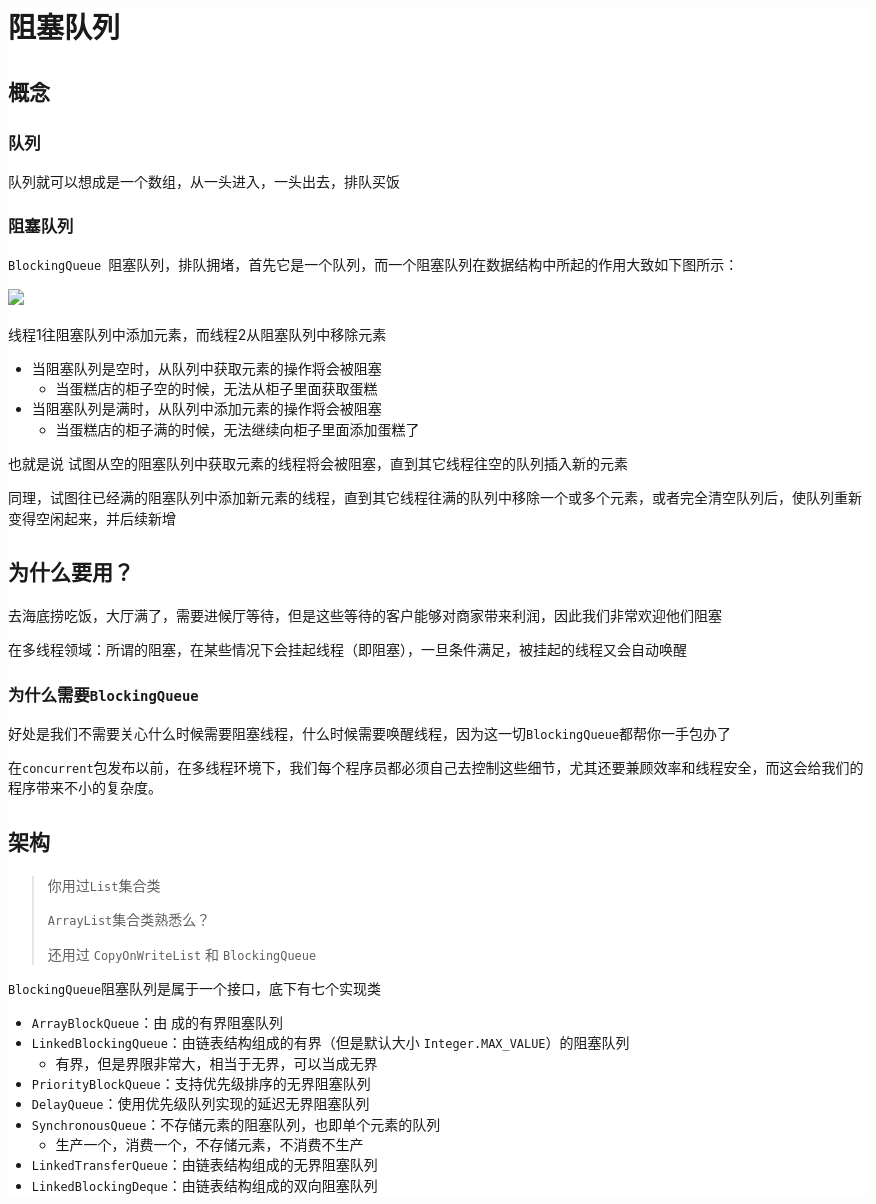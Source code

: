 # 阻塞队列

## 概念

### 队列

队列就可以想成是一个数组，从一头进入，一头出去，排队买饭

### 阻塞队列

`BlockingQueue `阻塞队列，排队拥堵，首先它是一个队列，而一个阻塞队列在数据结构中所起的作用大致如下图所示：

![](http://120.77.237.175:9080/photos/eight/java/juc/queue/01.png)

线程1往阻塞队列中添加元素，而线程2从阻塞队列中移除元素

- 当阻塞队列是空时，从队列中获取元素的操作将会被阻塞
  - 当蛋糕店的柜子空的时候，无法从柜子里面获取蛋糕
- 当阻塞队列是满时，从队列中添加元素的操作将会被阻塞
  - 当蛋糕店的柜子满的时候，无法继续向柜子里面添加蛋糕了

也就是说 试图从空的阻塞队列中获取元素的线程将会被阻塞，直到其它线程往空的队列插入新的元素

同理，试图往已经满的阻塞队列中添加新元素的线程，直到其它线程往满的队列中移除一个或多个元素，或者完全清空队列后，使队列重新变得空闲起来，并后续新增

## 为什么要用？

去海底捞吃饭，大厅满了，需要进候厅等待，但是这些等待的客户能够对商家带来利润，因此我们非常欢迎他们阻塞

在多线程领域：所谓的阻塞，在某些情况下会挂起线程（即阻塞），一旦条件满足，被挂起的线程又会自动唤醒

### 为什么需要`BlockingQueue`

好处是我们不需要关心什么时候需要阻塞线程，什么时候需要唤醒线程，因为这一切`BlockingQueue`都帮你一手包办了

在`concurrent`包发布以前，在多线程环境下，我们每个程序员都必须自己去控制这些细节，尤其还要兼顾效率和线程安全，而这会给我们的程序带来不小的复杂度。

## 架构

> 你用过`List`集合类
>
> `ArrayList`集合类熟悉么？
>
> 还用过 `CopyOnWriteList`  和 `BlockingQueue`

`BlockingQueue`阻塞队列是属于一个接口，底下有七个实现类

- `ArrayBlockQueue`：由 成的有界阻塞队列
- `LinkedBlockingQueue`：由链表结构组成的有界（但是默认大小 `Integer.MAX_VALUE`）的阻塞队列
  - 有界，但是界限非常大，相当于无界，可以当成无界
- `PriorityBlockQueue`：支持优先级排序的无界阻塞队列
- `DelayQueue`：使用优先级队列实现的延迟无界阻塞队列
- `SynchronousQueue`：不存储元素的阻塞队列，也即单个元素的队列
  - 生产一个，消费一个，不存储元素，不消费不生产
- `LinkedTransferQueue`：由链表结构组成的无界阻塞队列
- `LinkedBlockingDeque`：由链表结构组成的双向阻塞队列
